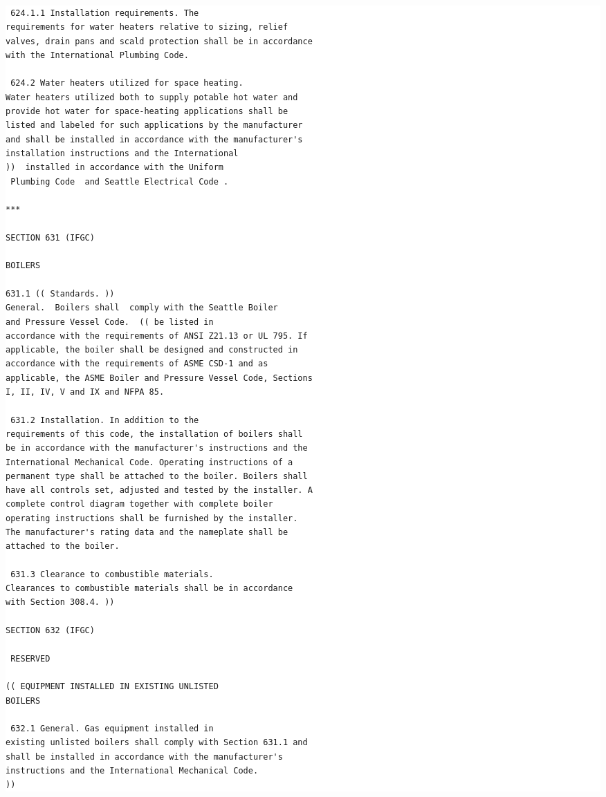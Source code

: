      624.1.1 Installation requirements. The  
    requirements for water heaters relative to sizing, relief  
    valves, drain pans and scald protection shall be in accordance  
    with the International Plumbing Code.   
  
     624.2 Water heaters utilized for space heating.  
    Water heaters utilized both to supply potable hot water and  
    provide hot water for space-heating applications shall be  
    listed and labeled for such applications by the manufacturer  
    and shall be installed in accordance with the manufacturer's  
    installation instructions and the International  
    ))  installed in accordance with the Uniform  
     Plumbing Code  and Seattle Electrical Code .  
  
    ***  
  
    SECTION 631 (IFGC)  
  
    BOILERS  
  
    631.1 (( Standards. ))   
    General.  Boilers shall  comply with the Seattle Boiler  
    and Pressure Vessel Code.  (( be listed in  
    accordance with the requirements of ANSI Z21.13 or UL 795. If  
    applicable, the boiler shall be designed and constructed in  
    accordance with the requirements of ASME CSD-1 and as  
    applicable, the ASME Boiler and Pressure Vessel Code, Sections  
    I, II, IV, V and IX and NFPA 85.   
  
     631.2 Installation. In addition to the  
    requirements of this code, the installation of boilers shall  
    be in accordance with the manufacturer's instructions and the  
    International Mechanical Code. Operating instructions of a  
    permanent type shall be attached to the boiler. Boilers shall  
    have all controls set, adjusted and tested by the installer. A  
    complete control diagram together with complete boiler  
    operating instructions shall be furnished by the installer.  
    The manufacturer's rating data and the nameplate shall be  
    attached to the boiler.   
  
     631.3 Clearance to combustible materials.  
    Clearances to combustible materials shall be in accordance  
    with Section 308.4. ))  
  
    SECTION 632 (IFGC)  
  
     RESERVED   
  
    (( EQUIPMENT INSTALLED IN EXISTING UNLISTED  
    BOILERS   
  
     632.1 General. Gas equipment installed in  
    existing unlisted boilers shall comply with Section 631.1 and  
    shall be installed in accordance with the manufacturer's  
    instructions and the International Mechanical Code.  
    ))  
  